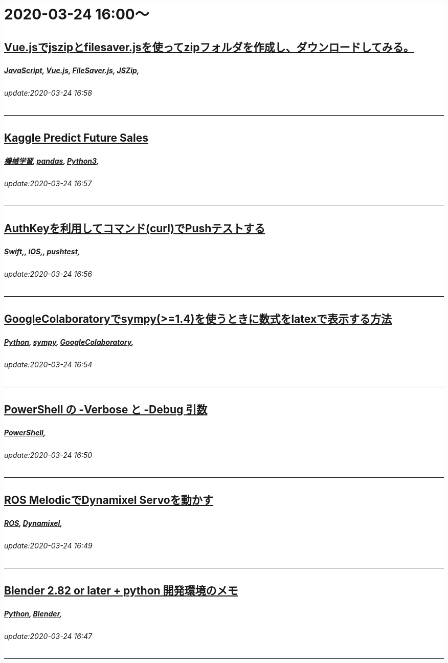 


# 2020-03-24 16:00～
## [Vue.jsでjszipとfilesaver.jsを使ってzipフォルダを作成し、ダウンロードしてみる。](https://qiita.com/yuuki3/items/3ddbd5454831aeb5e9d4)
##### [JavaScript](https://qiita.com/tags/JavaScript), [Vue.js](https://qiita.com/tags/Vue.js), [FileSaver.js](https://qiita.com/tags/FileSaver.js), [JSZip](https://qiita.com/tags/JSZip), 
###### update:2020-03-24 16:58
---
## [Kaggle Predict Future Sales](https://qiita.com/ekzemplaro/items/f18519787b62e80bf3ae)
##### [機械学習](https://qiita.com/tags/機械学習), [pandas](https://qiita.com/tags/pandas), [Python3](https://qiita.com/tags/Python3), 
###### update:2020-03-24 16:57
---
## [AuthKeyを利用してコマンド(curl)でPushテストする](https://qiita.com/dolfalf/items/2b65c77d11c4e8dbdd9a)
##### [Swift,](https://qiita.com/tags/Swift,), [iOS,](https://qiita.com/tags/iOS,), [pushtest](https://qiita.com/tags/pushtest), 
###### update:2020-03-24 16:56
---
## [GoogleColaboratoryでsympy(>=1.4)を使うときに数式をlatexで表示する方法](https://qiita.com/tehen_/items/3bde8f25a4d84fabffe1)
##### [Python](https://qiita.com/tags/Python), [sympy](https://qiita.com/tags/sympy), [GoogleColaboratory](https://qiita.com/tags/GoogleColaboratory), 
###### update:2020-03-24 16:54
---
## [PowerShell の -Verbose と -Debug 引数](https://qiita.com/motoJinC25/items/c4aa6701c3ceb6ea3d2b)
##### [PowerShell](https://qiita.com/tags/PowerShell), 
###### update:2020-03-24 16:50
---
## [ROS MelodicでDynamixel Servoを動かす](https://qiita.com/tatsumicro/items/9db922b71fc494cb88cc)
##### [ROS](https://qiita.com/tags/ROS), [Dynamixel](https://qiita.com/tags/Dynamixel), 
###### update:2020-03-24 16:49
---
## [Blender 2.82 or later + python 開発環境のメモ](https://qiita.com/syoyo/items/2cec96444d5d1df46e67)
##### [Python](https://qiita.com/tags/Python), [Blender](https://qiita.com/tags/Blender), 
###### update:2020-03-24 16:47
---